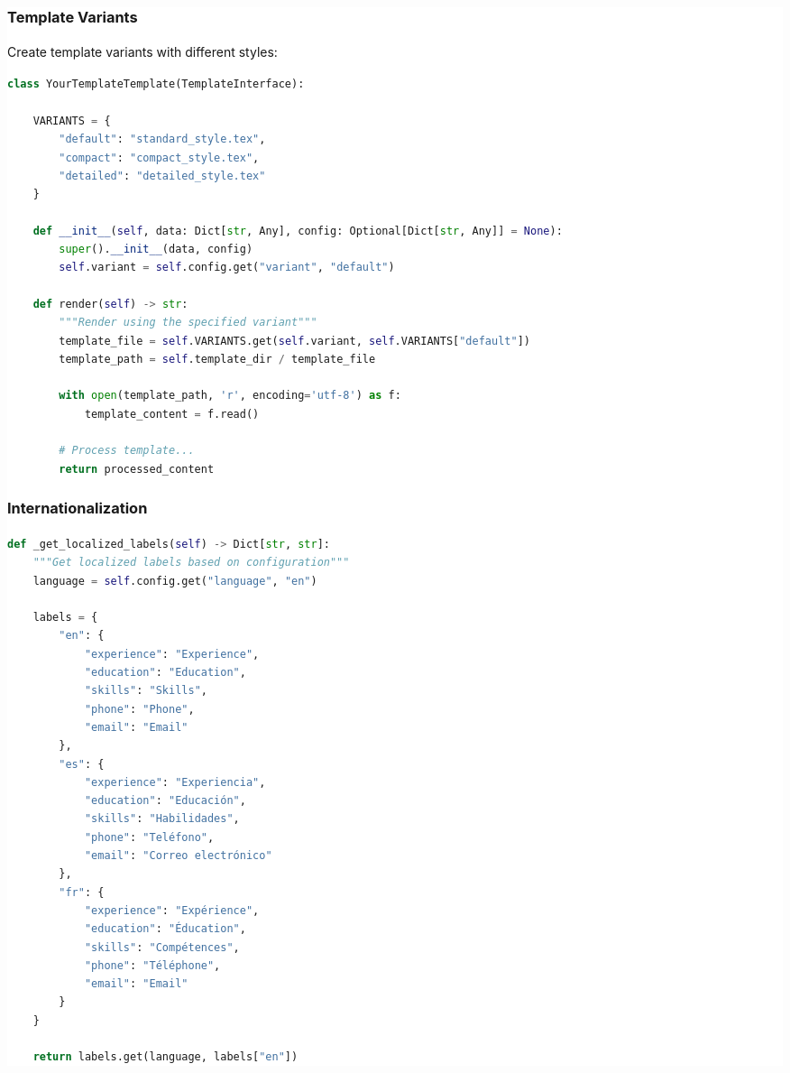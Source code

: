 ```python
```

### Template Variants

Create template variants with different styles:

```python
class YourTemplateTemplate(TemplateInterface):
    
    VARIANTS = {
        "default": "standard_style.tex",
        "compact": "compact_style.tex",
        "detailed": "detailed_style.tex"
    }
    
    def __init__(self, data: Dict[str, Any], config: Optional[Dict[str, Any]] = None):
        super().__init__(data, config)
        self.variant = self.config.get("variant", "default")
    
    def render(self) -> str:
        """Render using the specified variant"""
        template_file = self.VARIANTS.get(self.variant, self.VARIANTS["default"])
        template_path = self.template_dir / template_file
        
        with open(template_path, 'r', encoding='utf-8') as f:
            template_content = f.read()
        
        # Process template...
        return processed_content
```

### Internationalization

```python
def _get_localized_labels(self) -> Dict[str, str]:
    """Get localized labels based on configuration"""
    language = self.config.get("language", "en")
    
    labels = {
        "en": {
            "experience": "Experience",
            "education": "Education",
            "skills": "Skills",
            "phone": "Phone",
            "email": "Email"
        },
        "es": {
            "experience": "Experiencia",
            "education": "Educación",
            "skills": "Habilidades",
            "phone": "Teléfono",
            "email": "Correo electrónico"
        },
        "fr": {
            "experience": "Expérience",
            "education": "Éducation",
            "skills": "Compétences",
            "phone": "Téléphone",
            "email": "Email"
        }
    }
    
    return labels.get(language, labels["en"])
```
